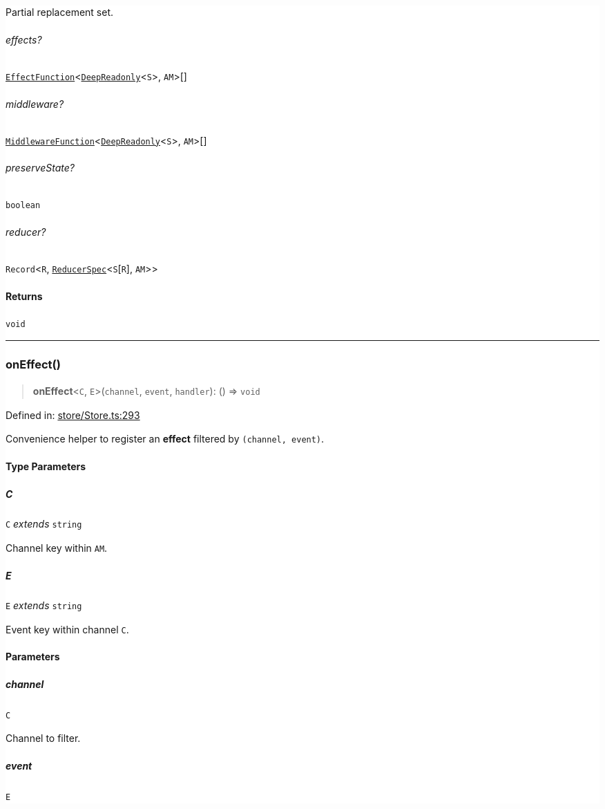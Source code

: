 Partial replacement set.

###### effects?

[`EffectFunction`](../type-aliases/EffectFunction.md)\<[`DeepReadonly`](../type-aliases/DeepReadonly.md)\<`S`\>, `AM`\>[]

###### middleware?

[`MiddlewareFunction`](../type-aliases/MiddlewareFunction.md)\<[`DeepReadonly`](../type-aliases/DeepReadonly.md)\<`S`\>, `AM`\>[]

###### preserveState?

`boolean`

###### reducer?

`Record`\<`R`, [`ReducerSpec`](../interfaces/ReducerSpec.md)\<`S`\[`R`\], `AM`\>\>

#### Returns

`void`

***

### onEffect()

> **onEffect**\<`C`, `E`\>(`channel`, `event`, `handler`): () => `void`

Defined in: [store/Store.ts:293](https://github.com/quojs/quojs/blob/77e60321cd9a639207281caa83e9258935b2bfc1/packages/core/src/store/Store.ts#L293)

Convenience helper to register an **effect** filtered by `(channel, event)`.

#### Type Parameters

##### C

`C` *extends* `string`

Channel key within `AM`.

##### E

`E` *extends* `string`

Event key within channel `C`.

#### Parameters

##### channel

`C`

Channel to filter.

##### event

`E`
